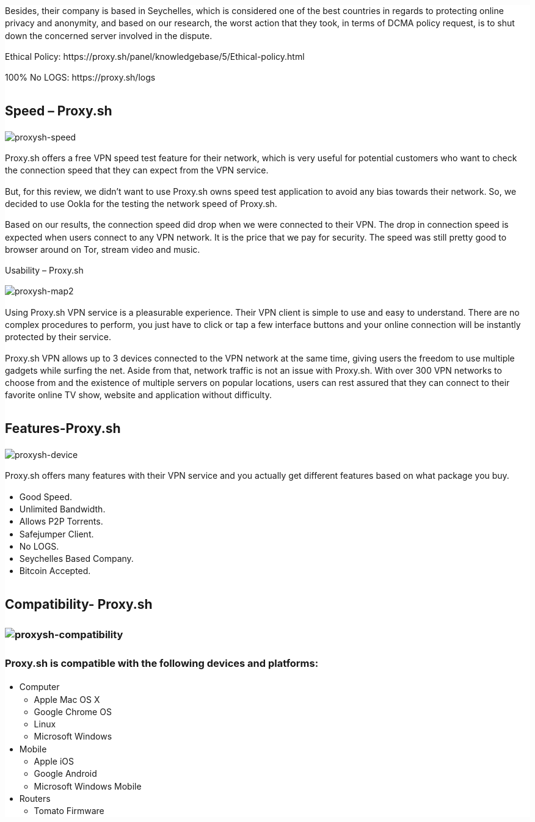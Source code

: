 <p>Besides, their company is based in Seychelles, which is considered one of the best countries in regards to protecting online privacy and anonymity, and based on our research, the worst action that they took, in terms of DCMA policy request, is to shut down the concerned server involved in the dispute.</p>
<p>Ethical Policy: https://proxy.sh/panel/knowledgebase/5/Ethical-policy.html</p>
<p>100% No LOGS: https://proxy.sh/logs</p>
<h2>Speed – Proxy.sh</h2>
<p><img class="aligncenter size-full wp-image-12160" src="https://www.deepdotweb.com/wp-content/uploads/2015/11/proxysh-speed.png" alt="proxysh-speed" width="1233" height="609" srcset="https://www.deepdotweb.com/wp-content/uploads/2015/11/proxysh-speed.png 1233w, https://www.deepdotweb.com/wp-content/uploads/2015/11/proxysh-speed-300x148.png 300w, https://www.deepdotweb.com/wp-content/uploads/2015/11/proxysh-speed-1024x506.png 1024w" sizes="(max-width: 1233px) 100vw, 1233px" /></p>
<p>Proxy.sh offers a free VPN speed test feature for their network, which is very useful for potential customers who want to check the connection speed that they can expect from the VPN service.</p>
<p>But, for this review, we didn’t want to use Proxy.sh owns speed test application to avoid any bias towards their network. So, we decided to use Ookla for the testing the network speed of Proxy.sh.</p>
<p>Based on our results, the connection speed did drop when we were connected to their VPN. The drop in connection speed is expected when users connect to any VPN network. It is the price that we pay for security. The speed was still pretty good to browser around on Tor, stream video and music.</p>
<p>Usability – Proxy.sh</p>
<p><img class="aligncenter size-full wp-image-12152" src="https://www.deepdotweb.com/wp-content/uploads/2015/11/proxysh-map2.png" alt="proxysh-map2" width="1129" height="451" srcset="https://www.deepdotweb.com/wp-content/uploads/2015/11/proxysh-map2.png 1129w, https://www.deepdotweb.com/wp-content/uploads/2015/11/proxysh-map2-300x120.png 300w, https://www.deepdotweb.com/wp-content/uploads/2015/11/proxysh-map2-1024x409.png 1024w" sizes="(max-width: 1129px) 100vw, 1129px" /></p>
<p>Using Proxy.sh VPN service is a pleasurable experience. Their VPN client is simple to use and easy to understand. There are no complex procedures to perform, you just have to click or tap a few interface buttons and your online connection will be instantly protected by their service.</p>
<p>Proxy.sh VPN allows up to 3 devices connected to the VPN network at the same time, giving users the freedom to use multiple gadgets while surfing the net. Aside from that, network traffic is not an issue with Proxy.sh. With over 300 VPN networks to choose from and the existence of multiple servers on popular locations, users can rest assured that they can connect to their favorite online TV show, website and application without difficulty.</p>
<h2>Features-Proxy.sh</h2>
<p><img class="aligncenter size-full wp-image-12147" src="https://www.deepdotweb.com/wp-content/uploads/2015/11/proxysh-device.png" alt="proxysh-device" width="798" height="470" srcset="https://www.deepdotweb.com/wp-content/uploads/2015/11/proxysh-device.png 798w, https://www.deepdotweb.com/wp-content/uploads/2015/11/proxysh-device-300x177.png 300w" sizes="(max-width: 798px) 100vw, 798px" /></p>
<p>Proxy.sh offers many features with their VPN service and you actually get different features based on what package you buy.</p>
<ul>
<li>Good Speed.</li>
<li>Unlimited Bandwidth.</li>
<li>Allows P2P Torrents.</li>
<li>Safejumper Client.</li>
<li>No LOGS.</li>
<li>Seychelles Based Company.</li>
<li>Bitcoin Accepted.</li>
</ul>
<h2>Compatibility- Proxy.sh</h2>
<h3><img class="aligncenter size-full wp-image-12144" src="https://www.deepdotweb.com/wp-content/uploads/2015/11/proxysh-compatibility.png" alt="proxysh-compatibility" width="1199" height="386" srcset="https://www.deepdotweb.com/wp-content/uploads/2015/11/proxysh-compatibility.png 1199w, https://www.deepdotweb.com/wp-content/uploads/2015/11/proxysh-compatibility-300x97.png 300w, https://www.deepdotweb.com/wp-content/uploads/2015/11/proxysh-compatibility-1024x330.png 1024w" sizes="(max-width: 1199px) 100vw, 1199px" /></h3>
<h3>Proxy.sh is compatible with the following devices and platforms:</h3>
<ul>
<li>Computer
<ul>
<li>Apple Mac OS X</li>
<li>Google Chrome OS</li>
<li>Linux</li>
<li>Microsoft Windows</li>
</ul>
</li>
<li>Mobile
<ul>
<li>Apple iOS</li>
<li>Google Android</li>
<li>Microsoft Windows Mobile</li>
</ul>
</li>
<li>Routers
<ul>
<li>Tomato Firmware</li>